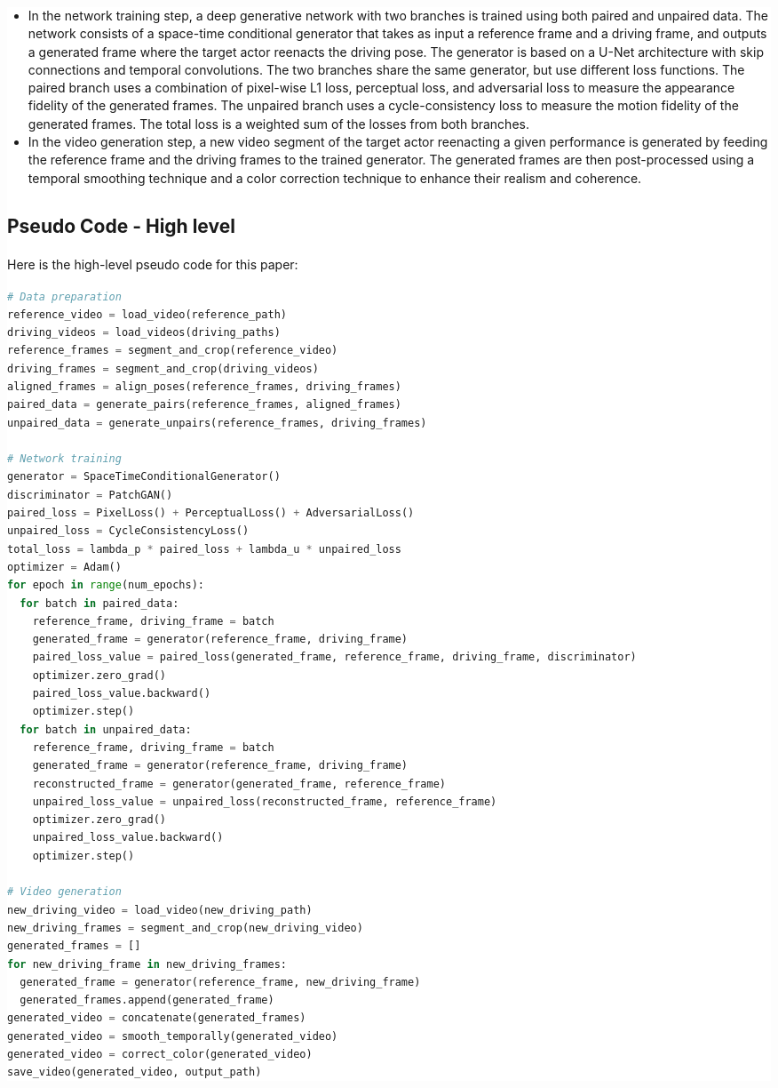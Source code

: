 - In the network training step, a deep generative network with two branches is trained using both paired and unpaired data. The network consists of a space-time conditional generator that takes as input a reference frame and a driving frame, and outputs a generated frame where the target actor reenacts the driving pose. The generator is based on a U-Net architecture with skip connections and temporal convolutions. The two branches share the same generator, but use different loss functions. The paired branch uses a combination of pixel-wise L1 loss, perceptual loss, and adversarial loss to measure the appearance fidelity of the generated frames. The unpaired branch uses a cycle-consistency loss to measure the motion fidelity of the generated frames. The total loss is a weighted sum of the losses from both branches.
- In the video generation step, a new video segment of the target actor reenacting a given performance is generated by feeding the reference frame and the driving frames to the trained generator. The generated frames are then post-processed using a temporal smoothing technique and a color correction technique to enhance their realism and coherence.

## Pseudo Code - High level

Here is the high-level pseudo code for this paper:

```python
# Data preparation
reference_video = load_video(reference_path)
driving_videos = load_videos(driving_paths)
reference_frames = segment_and_crop(reference_video)
driving_frames = segment_and_crop(driving_videos)
aligned_frames = align_poses(reference_frames, driving_frames)
paired_data = generate_pairs(reference_frames, aligned_frames)
unpaired_data = generate_unpairs(reference_frames, driving_frames)

# Network training
generator = SpaceTimeConditionalGenerator()
discriminator = PatchGAN()
paired_loss = PixelLoss() + PerceptualLoss() + AdversarialLoss()
unpaired_loss = CycleConsistencyLoss()
total_loss = lambda_p * paired_loss + lambda_u * unpaired_loss
optimizer = Adam()
for epoch in range(num_epochs):
  for batch in paired_data:
    reference_frame, driving_frame = batch
    generated_frame = generator(reference_frame, driving_frame)
    paired_loss_value = paired_loss(generated_frame, reference_frame, driving_frame, discriminator)
    optimizer.zero_grad()
    paired_loss_value.backward()
    optimizer.step()
  for batch in unpaired_data:
    reference_frame, driving_frame = batch
    generated_frame = generator(reference_frame, driving_frame)
    reconstructed_frame = generator(generated_frame, reference_frame)
    unpaired_loss_value = unpaired_loss(reconstructed_frame, reference_frame)
    optimizer.zero_grad()
    unpaired_loss_value.backward()
    optimizer.step()

# Video generation
new_driving_video = load_video(new_driving_path)
new_driving_frames = segment_and_crop(new_driving_video)
generated_frames = []
for new_driving_frame in new_driving_frames:
  generated_frame = generator(reference_frame, new_driving_frame)
  generated_frames.append(generated_frame)
generated_video = concatenate(generated_frames)
generated_video = smooth_temporally(generated_video)
generated_video = correct_color(generated_video)
save_video(generated_video, output_path)

```